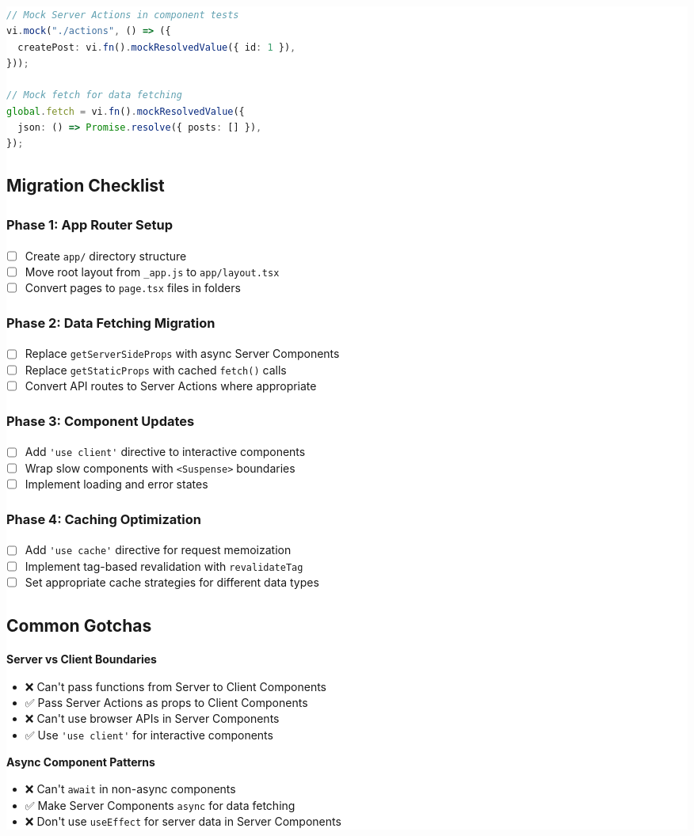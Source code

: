```typescript
// Mock Server Actions in component tests
vi.mock("./actions", () => ({
  createPost: vi.fn().mockResolvedValue({ id: 1 }),
}));

// Mock fetch for data fetching
global.fetch = vi.fn().mockResolvedValue({
  json: () => Promise.resolve({ posts: [] }),
});
```

## Migration Checklist

### Phase 1: App Router Setup

- [ ] Create `app/` directory structure
- [ ] Move root layout from `_app.js` to `app/layout.tsx`
- [ ] Convert pages to `page.tsx` files in folders

### Phase 2: Data Fetching Migration

- [ ] Replace `getServerSideProps` with async Server Components
- [ ] Replace `getStaticProps` with cached `fetch()` calls
- [ ] Convert API routes to Server Actions where appropriate

### Phase 3: Component Updates

- [ ] Add `'use client'` directive to interactive components
- [ ] Wrap slow components with `<Suspense>` boundaries
- [ ] Implement loading and error states

### Phase 4: Caching Optimization

- [ ] Add `'use cache'` directive for request memoization
- [ ] Implement tag-based revalidation with `revalidateTag`
- [ ] Set appropriate cache strategies for different data types

## Common Gotchas

**Server vs Client Boundaries**

- ❌ Can't pass functions from Server to Client Components
- ✅ Pass Server Actions as props to Client Components
- ❌ Can't use browser APIs in Server Components
- ✅ Use `'use client'` for interactive components

**Async Component Patterns**

- ❌ Can't `await` in non-async components
- ✅ Make Server Components `async` for data fetching
- ❌ Don't use `useEffect` for server data in Server Components
